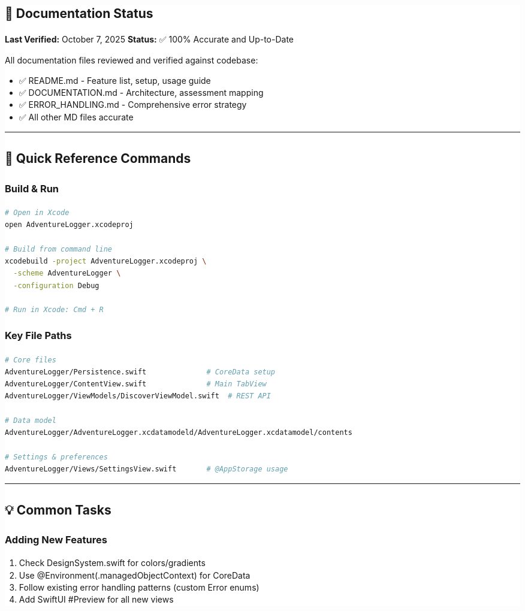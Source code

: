
## 📝 Documentation Status

**Last Verified:** October 7, 2025
**Status:** ✅ 100% Accurate and Up-to-Date

All documentation files reviewed and verified against codebase:
- ✅ README.md - Feature list, setup, usage guide
- ✅ DOCUMENTATION.md - Architecture, assessment mapping
- ✅ ERROR_HANDLING.md - Comprehensive error strategy
- ✅ All other MD files accurate

---

## 🔧 Quick Reference Commands

### Build & Run
```bash
# Open in Xcode
open AdventureLogger.xcodeproj

# Build from command line
xcodebuild -project AdventureLogger.xcodeproj \
  -scheme AdventureLogger \
  -configuration Debug

# Run in Xcode: Cmd + R
```

### Key File Paths
```bash
# Core files
AdventureLogger/Persistence.swift              # CoreData setup
AdventureLogger/ContentView.swift              # Main TabView
AdventureLogger/ViewModels/DiscoverViewModel.swift  # REST API

# Data model
AdventureLogger/AdventureLogger.xcdatamodeld/AdventureLogger.xcdatamodel/contents

# Settings & preferences
AdventureLogger/Views/SettingsView.swift       # @AppStorage usage
```

---

## 💡 Common Tasks

### Adding New Features
1. Check DesignSystem.swift for colors/gradients
2. Use @Environment(\.managedObjectContext) for CoreData
3. Follow existing error handling patterns (custom Error enums)
4. Add SwiftUI #Preview for all new views
